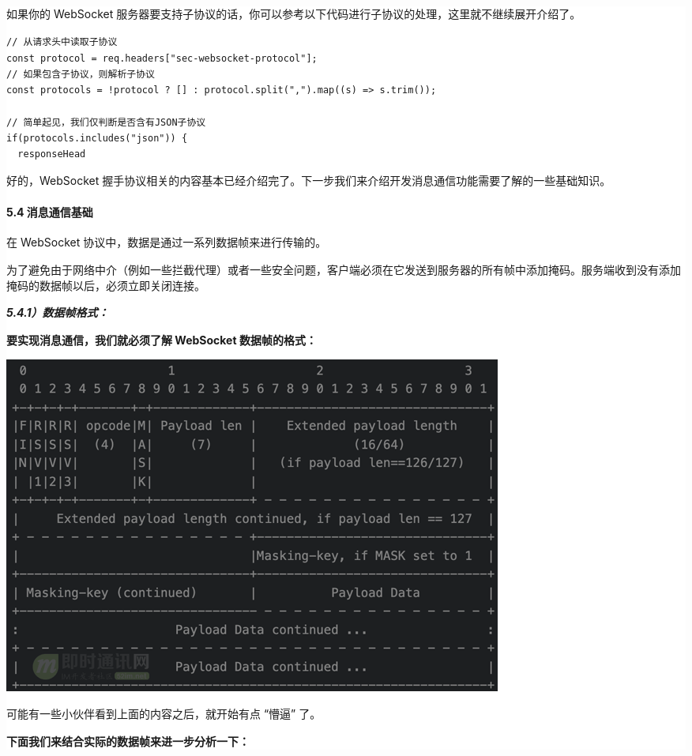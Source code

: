 如果你的 WebSocket 服务器要支持子协议的话，你可以参考以下代码进行子协议的处理，这里就不继续展开介绍了。

```
// 从请求头中读取子协议
const protocol = req.headers["sec-websocket-protocol"];
// 如果包含子协议，则解析子协议
const protocols = !protocol ? [] : protocol.split(",").map((s) => s.trim());

// 简单起见，我们仅判断是否含有JSON子协议
if(protocols.includes("json")) {
  responseHead
```

好的，WebSocket 握手协议相关的内容基本已经介绍完了。下一步我们来介绍开发消息通信功能需要了解的一些基础知识。

#### 5.4 消息通信基础

在 WebSocket 协议中，数据是通过一系列数据帧来进行传输的。

为了避免由于网络中介（例如一些拦截代理）或者一些安全问题，客户端必须在它发送到服务器的所有帧中添加掩码。服务端收到没有添加掩码的数据帧以后，必须立即关闭连接。

***5.4.1）数据帧格式：***

**要实现消息通信，我们就必须了解 WebSocket 数据帧的格式：**

![](resource/img/9ce292bc8ad93137b6cdf227232db4bb.png)



可能有一些小伙伴看到上面的内容之后，就开始有点 “懵逼” 了。

**下面我们来结合实际的数据帧来进一步分析一下：**
